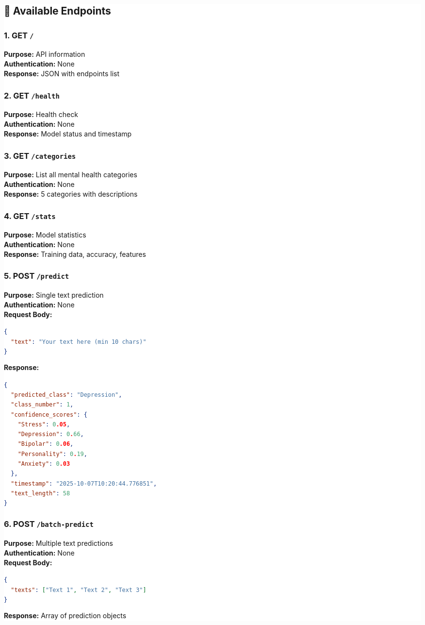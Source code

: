 ## 📡 Available Endpoints

### 1. GET `/`
**Purpose:** API information  
**Authentication:** None  
**Response:** JSON with endpoints list

### 2. GET `/health`
**Purpose:** Health check  
**Authentication:** None  
**Response:** Model status and timestamp

### 3. GET `/categories`
**Purpose:** List all mental health categories  
**Authentication:** None  
**Response:** 5 categories with descriptions

### 4. GET `/stats`
**Purpose:** Model statistics  
**Authentication:** None  
**Response:** Training data, accuracy, features

### 5. POST `/predict`
**Purpose:** Single text prediction  
**Authentication:** None  
**Request Body:**
```json
{
  "text": "Your text here (min 10 chars)"
}
```
**Response:**
```json
{
  "predicted_class": "Depression",
  "class_number": 1,
  "confidence_scores": {
    "Stress": 0.05,
    "Depression": 0.66,
    "Bipolar": 0.06,
    "Personality": 0.19,
    "Anxiety": 0.03
  },
  "timestamp": "2025-10-07T10:20:44.776851",
  "text_length": 58
}
```

### 6. POST `/batch-predict`
**Purpose:** Multiple text predictions  
**Authentication:** None  
**Request Body:**
```json
{
  "texts": ["Text 1", "Text 2", "Text 3"]
}
```
**Response:** Array of prediction objects
